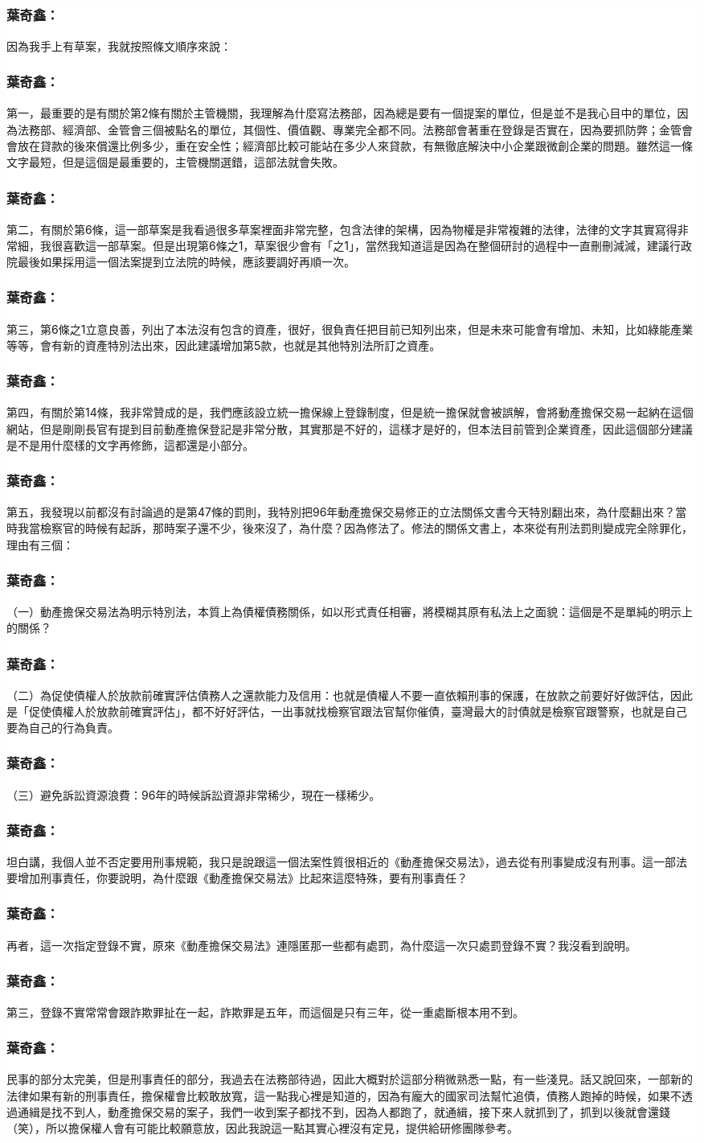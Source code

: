 ### 葉奇鑫：
因為我手上有草案，我就按照條文順序來說：

### 葉奇鑫：
第一，最重要的是有關於第2條有關於主管機關，我理解為什麼寫法務部，因為總是要有一個提案的單位，但是並不是我心目中的單位，因為法務部、經濟部、金管會三個被點名的單位，其個性、價值觀、專業完全都不同。法務部會著重在登錄是否實在，因為要抓防弊；金管會會放在貸款的後來償還比例多少，重在安全性；經濟部比較可能站在多少人來貸款，有無徹底解決中小企業跟微創企業的問題。雖然這一條文字最短，但是這個是最重要的，主管機關選錯，這部法就會失敗。

### 葉奇鑫：
第二，有關於第6條，這一部草案是我看過很多草案裡面非常完整，包含法律的架構，因為物權是非常複雜的法律，法律的文字其實寫得非常細，我很喜歡這一部草案。但是出現第6條之1，草案很少會有「之1」，當然我知道這是因為在整個研討的過程中一直刪刪減減，建議行政院最後如果採用這一個法案提到立法院的時候，應該要調好再順一次。

### 葉奇鑫：
第三，第6條之1立意良善，列出了本法沒有包含的資產，很好，很負責任把目前已知列出來，但是未來可能會有增加、未知，比如綠能產業等等，會有新的資產特別法出來，因此建議增加第5款，也就是其他特別法所訂之資產。

### 葉奇鑫：
第四，有關於第14條，我非常贊成的是，我們應該設立統一擔保線上登錄制度，但是統一擔保就會被誤解，會將動產擔保交易一起納在這個網站，但是剛剛長官有提到目前動產擔保登記是非常分散，其實那是不好的，這樣才是好的，但本法目前管到企業資產，因此這個部分建議是不是用什麼樣的文字再修飾，這都還是小部分。

### 葉奇鑫：
第五，我發現以前都沒有討論過的是第47條的罰則，我特別把96年動產擔保交易修正的立法關係文書今天特別翻出來，為什麼翻出來？當時我當檢察官的時候有起訴，那時案子還不少，後來沒了，為什麼？因為修法了。修法的關係文書上，本來從有刑法罰則變成完全除罪化，理由有三個：

### 葉奇鑫：
（一）動產擔保交易法為明示特別法，本質上為債權債務關係，如以形式責任相審，將模糊其原有私法上之面貌：這個是不是單純的明示上的關係？

### 葉奇鑫：
（二）為促使債權人於放款前確實評估債務人之還款能力及信用：也就是債權人不要一直依賴刑事的保護，在放款之前要好好做評估，因此是「促使債權人於放款前確實評估」，都不好好評估，一出事就找檢察官跟法官幫你催債，臺灣最大的討債就是檢察官跟警察，也就是自己要為自己的行為負責。

### 葉奇鑫：
（三）避免訴訟資源浪費：96年的時候訴訟資源非常稀少，現在一樣稀少。

### 葉奇鑫：
坦白講，我個人並不否定要用刑事規範，我只是說跟這一個法案性質很相近的《動產擔保交易法》，過去從有刑事變成沒有刑事。這一部法要增加刑事責任，你要說明，為什麼跟《動產擔保交易法》比起來這麼特殊，要有刑事責任？

### 葉奇鑫：
再者，這一次指定登錄不實，原來《動產擔保交易法》連隱匿那一些都有處罰，為什麼這一次只處罰登錄不實？我沒看到說明。

### 葉奇鑫：
第三，登錄不實常常會跟詐欺罪扯在一起，詐欺罪是五年，而這個是只有三年，從一重處斷根本用不到。

### 葉奇鑫：
民事的部分太完美，但是刑事責任的部分，我過去在法務部待過，因此大概對於這部分稍微熟悉一點，有一些淺見。話又說回來，一部新的法律如果有新的刑事責任，擔保權會比較敢放寬，這一點我心裡是知道的，因為有龐大的國家司法幫忙追債，債務人跑掉的時候，如果不透過通緝是找不到人，動產擔保交易的案子，我們一收到案子都找不到，因為人都跑了，就通緝，接下來人就抓到了，抓到以後就會還錢（笑），所以擔保權人會有可能比較願意放，因此我說這一點其實心裡沒有定見，提供給研修團隊參考。
